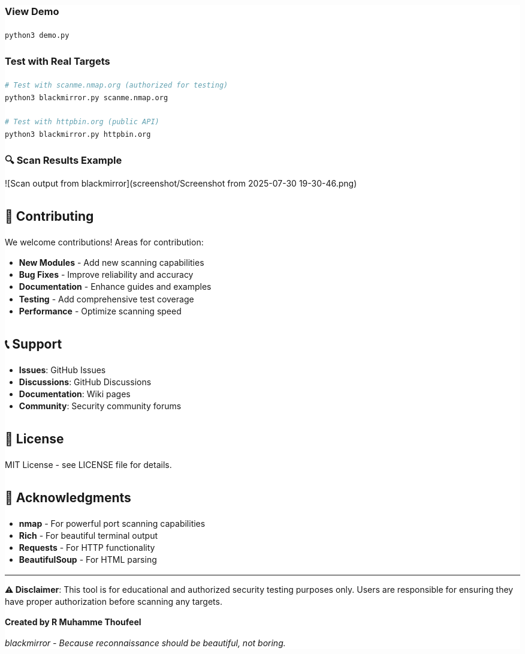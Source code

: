 ### View Demo
```bash
python3 demo.py
```

### Test with Real Targets
```bash
# Test with scanme.nmap.org (authorized for testing)
python3 blackmirror.py scanme.nmap.org

# Test with httpbin.org (public API)
python3 blackmirror.py httpbin.org
```

### 🔍 Scan Results Example

![Scan output from blackmirror](screenshot/Screenshot from 2025-07-30 19-30-46.png)



## 🤝 Contributing

We welcome contributions! Areas for contribution:

- **New Modules** - Add new scanning capabilities
- **Bug Fixes** - Improve reliability and accuracy
- **Documentation** - Enhance guides and examples
- **Testing** - Add comprehensive test coverage
- **Performance** - Optimize scanning speed

## 📞 Support

- **Issues**: GitHub Issues
- **Discussions**: GitHub Discussions
- **Documentation**: Wiki pages
- **Community**: Security community forums

## 📝 License

MIT License - see LICENSE file for details.

## 🙏 Acknowledgments

- **nmap** - For powerful port scanning capabilities
- **Rich** - For beautiful terminal output
- **Requests** - For HTTP functionality
- **BeautifulSoup** - For HTML parsing

---

**⚠️ Disclaimer**: This tool is for educational and authorized security testing purposes only. Users are responsible for ensuring they have proper authorization before scanning any targets.

**Created by R Muhamme Thoufeel**

*blackmirror - Because reconnaissance should be beautiful, not boring.* 
